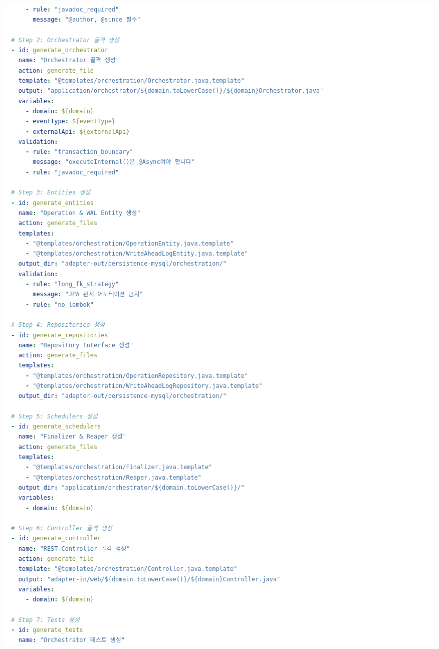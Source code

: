 ```yaml
      - rule: "javadoc_required"
        message: "@author, @since 필수"

  # Step 2: Orchestrator 골격 생성
  - id: generate_orchestrator
    name: "Orchestrator 골격 생성"
    action: generate_file
    template: "@templates/orchestration/Orchestrator.java.template"
    output: "application/orchestrator/${domain.toLowerCase()}/${domain}Orchestrator.java"
    variables:
      - domain: ${domain}
      - eventType: ${eventType}
      - externalApi: ${externalApi}
    validation:
      - rule: "transaction_boundary"
        message: "executeInternal()은 @Async여야 합니다"
      - rule: "javadoc_required"

  # Step 3: Entities 생성
  - id: generate_entities
    name: "Operation & WAL Entity 생성"
    action: generate_files
    templates:
      - "@templates/orchestration/OperationEntity.java.template"
      - "@templates/orchestration/WriteAheadLogEntity.java.template"
    output_dir: "adapter-out/persistence-mysql/orchestration/"
    validation:
      - rule: "long_fk_strategy"
        message: "JPA 관계 어노테이션 금지"
      - rule: "no_lombok"

  # Step 4: Repositories 생성
  - id: generate_repositories
    name: "Repository Interface 생성"
    action: generate_files
    templates:
      - "@templates/orchestration/OperationRepository.java.template"
      - "@templates/orchestration/WriteAheadLogRepository.java.template"
    output_dir: "adapter-out/persistence-mysql/orchestration/"

  # Step 5: Schedulers 생성
  - id: generate_schedulers
    name: "Finalizer & Reaper 생성"
    action: generate_files
    templates:
      - "@templates/orchestration/Finalizer.java.template"
      - "@templates/orchestration/Reaper.java.template"
    output_dir: "application/orchestrator/${domain.toLowerCase()}/"
    variables:
      - domain: ${domain}

  # Step 6: Controller 골격 생성
  - id: generate_controller
    name: "REST Controller 골격 생성"
    action: generate_file
    template: "@templates/orchestration/Controller.java.template"
    output: "adapter-in/web/${domain.toLowerCase()}/${domain}Controller.java"
    variables:
      - domain: ${domain}

  # Step 7: Tests 생성
  - id: generate_tests
    name: "Orchestrator 테스트 생성"
```